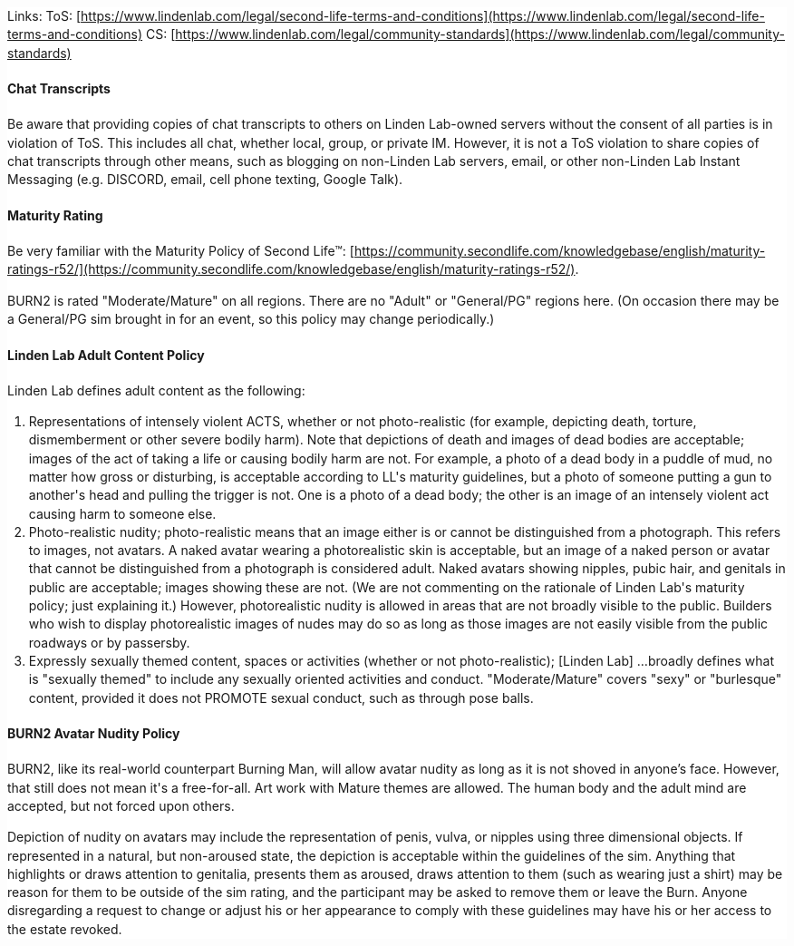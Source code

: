 Links: ToS: [https://www.lindenlab.com/legal/second-life-terms-and-conditions](https://www.lindenlab.com/legal/second-life-terms-and-conditions) CS: [https://www.lindenlab.com/legal/community-standards](https://www.lindenlab.com/legal/community-standards)

#### Chat Transcripts

Be aware that providing copies of chat transcripts to others on Linden Lab-owned servers without the consent of all parties is in violation of ToS. This includes all chat, whether local, group, or private IM. However, it is not a ToS violation to share copies of chat transcripts through other means, such as blogging on non-Linden Lab servers, email, or other non-Linden Lab Instant Messaging (e.g. DISCORD, email, cell phone texting, Google Talk).

#### Maturity Rating

Be very familiar with the Maturity Policy of Second Life™: [https://community.secondlife.com/knowledgebase/english/maturity-ratings-r52/](https://community.secondlife.com/knowledgebase/english/maturity-ratings-r52/).

BURN2 is rated "Moderate/Mature" on all regions. There are no "Adult" or "General/PG" regions here. (On occasion there may be a General/PG sim brought in for an event, so this policy may change periodically.)

#### Linden Lab Adult Content Policy

Linden Lab defines adult content as the following:

1. Representations of intensely violent ACTS, whether or not photo-realistic (for example, depicting death, torture, dismemberment or other severe bodily harm). Note that depictions of death and images of dead bodies are acceptable; images of the act of taking a life or causing bodily harm are not. For example, a photo of a dead body in a puddle of mud, no matter how gross or disturbing, is acceptable according to LL's maturity guidelines, but a photo of someone putting a gun to another's head and pulling the trigger is not. One is a photo of a dead body; the other is an image of an intensely violent act causing harm to someone else.
2. Photo-realistic nudity; photo-realistic means that an image either is or cannot be distinguished from a photograph. This refers to images, not avatars. A naked avatar wearing a photorealistic skin is acceptable, but an image of a naked person or avatar that cannot be distinguished from a photograph is considered adult. Naked avatars showing nipples, pubic hair, and genitals in public are acceptable; images showing these are not. (We are not commenting on the rationale of Linden Lab's maturity policy; just explaining it.) However, photorealistic nudity is allowed in areas that are not broadly visible to the public. Builders who wish to display photorealistic images of nudes may do so as long as those images are not easily visible from the public roadways or by passersby.
3. Expressly sexually themed content, spaces or activities (whether or not photo-realistic); [Linden Lab] …broadly defines what is "sexually themed" to include any sexually oriented activities and conduct. "Moderate/Mature" covers "sexy" or "burlesque" content, provided it does not PROMOTE sexual conduct, such as through pose balls.

#### BURN2 Avatar Nudity Policy

BURN2, like its real-world counterpart Burning Man, will allow avatar nudity as long as it is not shoved in anyone’s face. However, that still does not mean it's a free-for-all. Art work with Mature themes are allowed. The human body and the adult mind are accepted, but not forced upon others.

Depiction of nudity on avatars may include the representation of penis, vulva, or nipples using three dimensional objects. If represented in a natural, but non-aroused state, the depiction is acceptable within the guidelines of the sim. Anything that highlights or draws attention to genitalia, presents them as aroused, draws attention to them (such as wearing just a shirt) may be reason for them to be outside of the sim rating, and the participant may be asked to remove them or leave the Burn. Anyone disregarding a request to change or adjust his or her appearance to comply with these guidelines may have his or her access to the estate revoked.
